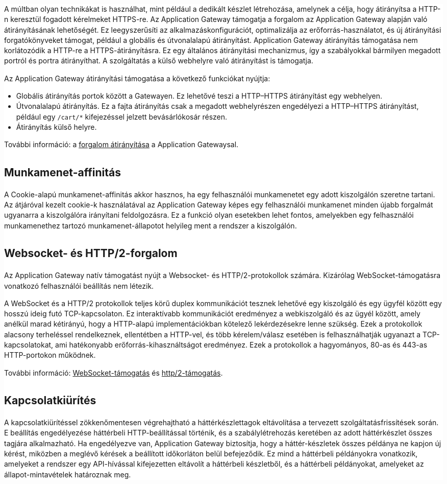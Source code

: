A múltban olyan technikákat is használhat, mint például a dedikált készlet létrehozása, amelynek a célja, hogy átirányítsa a HTTP-n keresztül fogadott kérelmeket HTTPS-re. Az Application Gateway támogatja a forgalom az Application Gateway alapján való átirányításának lehetőségét. Ez leegyszerűsíti az alkalmazáskonfigurációt, optimalizálja az erőforrás-használatot, és új átirányítási forgatókönyveket támogat, például a globális és útvonalalapú átirányítást. Application Gateway átirányítás támogatása nem korlátozódik a HTTP-re a HTTPS-átirányításra. Ez egy általános átirányítási mechanizmus, így a szabályokkal bármilyen megadott portról és portra átirányíthat. A szolgáltatás a külső webhelyre való átirányítást is támogatja.

Az Application Gateway átirányítási támogatása a következő funkciókat nyújtja:

- Globális átirányítás portok között a Gatewayen. Ez lehetővé teszi a HTTP–HTTPS átirányítást egy webhelyen.
- Útvonalalapú átirányítás. Ez a fajta átirányítás csak a megadott webhelyrészen engedélyezi a HTTP–HTTPS átirányítást, például egy `/cart/*` kifejezéssel jelzett bevásárlókosár részen.
- Átirányítás külső helyre.

További információ: a [forgalom átirányítása](https://docs.microsoft.com/azure/application-gateway/redirect-overview) a Application Gatewaysal.

## <a name="session-affinity"></a>Munkamenet-affinitás

A Cookie-alapú munkamenet-affinitás akkor hasznos, ha egy felhasználói munkamenetet egy adott kiszolgálón szeretne tartani. Az átjáróval kezelt cookie-k használatával az Application Gateway képes egy felhasználói munkamenet minden újabb forgalmát ugyanarra a kiszolgálóra irányítani feldolgozásra. Ez a funkció olyan esetekben lehet fontos, amelyekben egy felhasználói munkamenethez tartozó munkamenet-állapotot helyileg ment a rendszer a kiszolgálón.

## <a name="websocket-and-http2-traffic"></a>Websocket- és HTTP/2-forgalom

Az Application Gateway natív támogatást nyújt a Websocket- és HTTP/2-protokollok számára. Kizárólag WebSocket-támogatásra vonatkozó felhasználói beállítás nem létezik.

A WebSocket és a HTTP/2 protokollok teljes körű duplex kommunikációt tesznek lehetővé egy kiszolgáló és egy ügyfél között egy hosszú ideig futó TCP-kapcsolaton. Ez interaktívabb kommunikációt eredményez a webkiszolgáló és az ügyél között, amely anélkül marad kétirányú, hogy a HTTP-alapú implementációkban kötelező lekérdezésekre lenne szükség. Ezek a protokollok alacsony terheléssel rendelkeznek, ellentétben a HTTP-vel, és több kérelem/válasz esetében is felhasználhatják ugyanazt a TCP-kapcsolatokat, ami hatékonyabb erőforrás-kihasználtságot eredményez. Ezek a protokollok a hagyományos, 80-as és 443-as HTTP-portokon működnek.

További információ: [WebSocket-támogatás](https://docs.microsoft.com/azure/application-gateway/application-gateway-websocket) és [http/2-támogatás](https://docs.microsoft.com/azure/application-gateway/configuration-overview#http2-support).

## <a name="connection-draining"></a>Kapcsolatkiürítés

A kapcsolatkiürítéssel zökkenőmentesen végrehajtható a háttérkészlettagok eltávolítása a tervezett szolgáltatásfrissítések során. E beállítás engedélyezése háttérbeli HTTP-beállítással történik, és a szabálylétrehozás keretében az adott háttérkészlet összes tagjára alkalmazható. Ha engedélyezve van, Application Gateway biztosítja, hogy a háttér-készletek összes példánya ne kapjon új kérést, miközben a meglévő kérések a beállított időkorláton belül befejeződik. Ez mind a háttérbeli példányokra vonatkozik, amelyeket a rendszer egy API-hívással kifejezetten eltávolít a háttérbeli készletből, és a háttérbeli példányokat, amelyeket az állapot-mintavételek határoznak meg.
